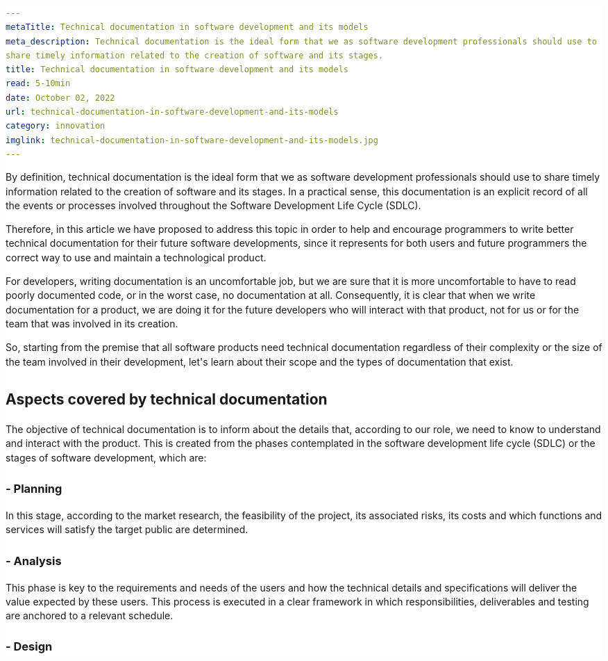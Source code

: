 ```yaml
---
metaTitle: Technical documentation in software development and its models
meta_description: Technical documentation is the ideal form that we as software development professionals should use to share timely information related to the creation of software and its stages.
title: Technical documentation in software development and its models
read: 5-10min
date: October 02, 2022
url: technical-documentation-in-software-development-and-its-models
category: innovation
imglink: technical-documentation-in-software-development-and-its-models.jpg
---
```


By definition, technical documentation is the ideal form that we as software development professionals should use to share timely information related to the creation of software and its stages. In a practical sense, this documentation is an explicit record of all the events or processes involved throughout the Software Development Life Cycle (SDLC).

Therefore, in this article we have proposed to address this topic in order to help and encourage programmers to write better technical documentation for their future software developments, since it represents for both users and future programmers the correct way to use and maintain a technological product.

For developers, writing documentation is an uncomfortable job, but we are sure that it is more uncomfortable to have to read poorly documented code, or in the worst case, no documentation at all. Consequently, it is clear that when we write documentation for a product, we are doing it for the future developers who will interact with that product, not for us or for the team that was involved in its creation.

So, starting from the premise that all software products need technical documentation regardless of their complexity or the size of the team involved in their development, let's learn about their scope and the types of documentation that exist.

## Aspects covered by technical documentation

The objective of technical documentation is to inform about the details that, according to our role, we need to know to understand and interact with the product. This is created from the phases contemplated in the software development life cycle (SDLC) or the stages of software development, which are:

### - Planning

In this stage, according to the market research, the feasibility of the project, its associated risks, its costs and which functions and services will satisfy the target public are determined.

### - Analysis

This phase is key to the requirements and needs of the users and how the technical details and specifications will deliver the value expected by these users. This process is executed in a clear framework in which responsibilities, deliverables and testing are anchored to a relevant schedule.

### - Design

